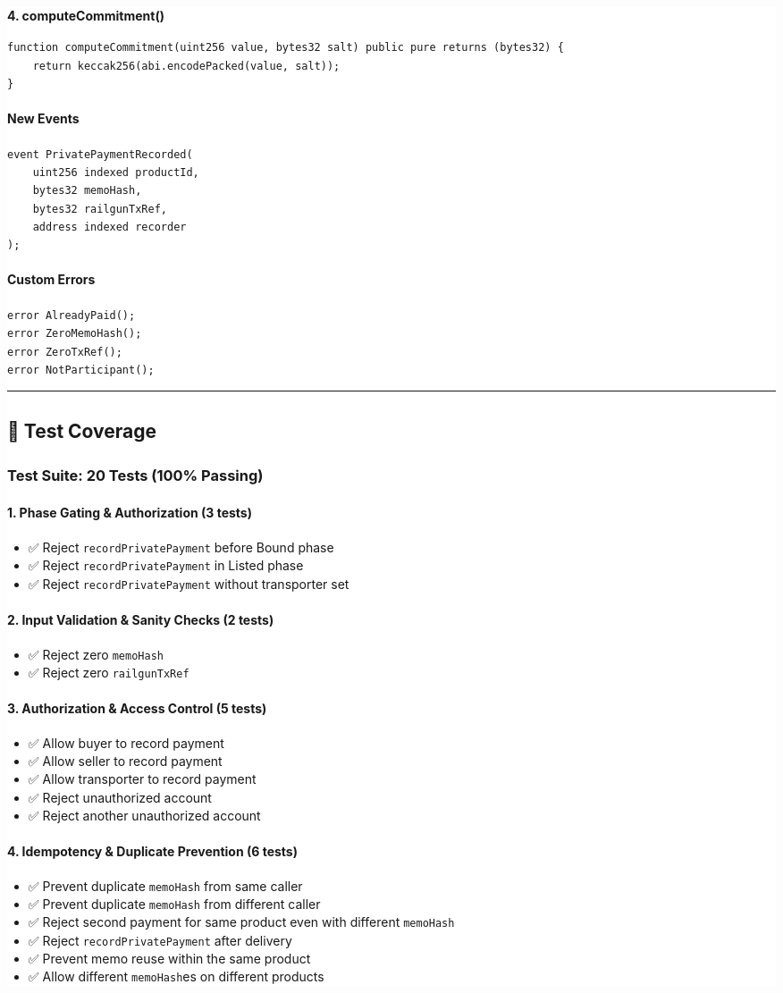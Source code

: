 **4. computeCommitment()**
```solidity
function computeCommitment(uint256 value, bytes32 salt) public pure returns (bytes32) {
    return keccak256(abi.encodePacked(value, salt));
}
```

#### **New Events**
```solidity
event PrivatePaymentRecorded(
    uint256 indexed productId, 
    bytes32 memoHash, 
    bytes32 railgunTxRef, 
    address indexed recorder
);
```

#### **Custom Errors**
```solidity
error AlreadyPaid();
error ZeroMemoHash();
error ZeroTxRef();
error NotParticipant();
```

---

## 🧪 **Test Coverage**

### **Test Suite: 20 Tests (100% Passing)**

#### **1. Phase Gating & Authorization (3 tests)**
- ✅ Reject `recordPrivatePayment` before Bound phase
- ✅ Reject `recordPrivatePayment` in Listed phase
- ✅ Reject `recordPrivatePayment` without transporter set

#### **2. Input Validation & Sanity Checks (2 tests)**
- ✅ Reject zero `memoHash`
- ✅ Reject zero `railgunTxRef`

#### **3. Authorization & Access Control (5 tests)**
- ✅ Allow buyer to record payment
- ✅ Allow seller to record payment
- ✅ Allow transporter to record payment
- ✅ Reject unauthorized account
- ✅ Reject another unauthorized account

#### **4. Idempotency & Duplicate Prevention (6 tests)**
- ✅ Prevent duplicate `memoHash` from same caller
- ✅ Prevent duplicate `memoHash` from different caller
- ✅ Reject second payment for same product even with different `memoHash`
- ✅ Reject `recordPrivatePayment` after delivery
- ✅ Prevent memo reuse within the same product
- ✅ Allow different `memoHash`es on different products
